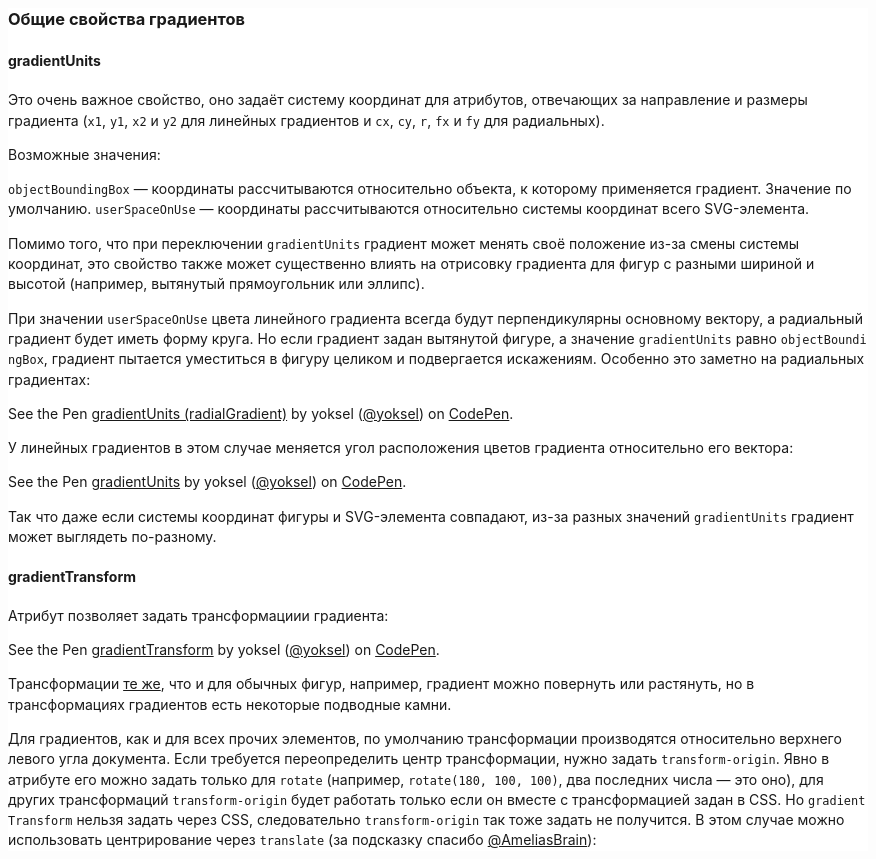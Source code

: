 <h3 id="common-props">Общие свойства градиентов</h3>

<h4 id="gradientUnits">gradientUnits</h4>

Это очень важное свойство, оно задаёт систему координат для атрибутов, отвечающих за направление и размеры градиента (<code>x1</code>, <code>y1</code>, <code>x2</code> и <code>y2</code> для линейных градиентов и <code>cx</code>, <code>cy</code>, <code>r</code>, <code>fx</code> и <code>fy</code> для радиальных).

Возможные значения:

<code>objectBoundingBox</code> — координаты рассчитываются относительно объекта, к которому применяется градиент. Значение по умолчанию.
<code>userSpaceOnUse</code> — координаты рассчитываются относительно системы координат всего SVG-элемента.

Помимо того, что при переключении <code>gradientUnits</code> градиент может менять своё положение из-за смены системы координат, это свойство также может существенно влиять на отрисовку градиента для фигур с разными шириной и высотой (например, вытянутый прямоугольник или эллипс).

При значении <code>userSpaceOnUse</code> цвета линейного градиента всегда будут перпендикулярны основному вектору, а радиальный градиент будет иметь форму круга. Но если градиент задан вытянутой фигуре, а значение <code>gradientUnits</code> равно <code>objectBoundingBox</code>, градиент пытается уместиться в фигуру целиком и подвергается искажениям. Особенно это заметно на радиальных градиентах:

<p data-height="470" data-theme-id="4974" data-slug-hash="WxaKdw" data-default-tab="result" data-user="yoksel" data-embed-version="2" class="codepen">See the Pen <a href="http://codepen.io/yoksel/pen/WxaKdw/">gradientUnits (radialGradient)</a> by yoksel (<a href="http://codepen.io/yoksel">@yoksel</a>) on <a href="http://codepen.io">CodePen</a>.</p>
<script async src="//assets.codepen.io/assets/embed/ei.js"></script>

У линейных градиентов в этом случае меняется угол расположения цветов градиента относительно его вектора:

<p data-height="430" data-theme-id="4974" data-slug-hash="BzBzYG" data-default-tab="result" data-user="yoksel" data-embed-version="2" class="codepen">See the Pen <a href="http://codepen.io/yoksel/pen/BzBzYG/">gradientUnits</a> by yoksel (<a href="http://codepen.io/yoksel">@yoksel</a>) on <a href="http://codepen.io">CodePen</a>.</p>
<script async src="//assets.codepen.io/assets/embed/ei.js"></script>

Так что даже если системы координат фигуры и SVG-элемента совпадают, из-за разных значений <code>gradientUnits</code> градиент может выглядеть по-разному.


<h4 id="gradientTransform">gradientTransform</h4>

Атрибут позволяет задать трансформациии градиента:

<p data-height="470" data-theme-id="4974" data-slug-hash="bZAvxg" data-default-tab="result" data-user="yoksel" data-embed-version="2" class="codepen">See the Pen <a href="http://codepen.io/yoksel/pen/bZAvxg/">gradientTransform</a> by yoksel (<a href="http://codepen.io/yoksel">@yoksel</a>) on <a href="http://codepen.io">CodePen</a>.</p>
<script async src="//assets.codepen.io/assets/embed/ei.js"></script>

Трансформации <a href="/svg-shapes/">те же</a>, что и для обычных фигур, например, градиент можно повернуть или растянуть, но в трансформациях градиентов есть некоторые подводные камни.

Для градиентов, как и для всех прочих элементов, по умолчанию трансформации производятся относительно верхнего левого угла документа. Если требуется переопределить центр трансформации, нужно задать <code>transform-origin</code>. Явно в атрибуте его можно задать только для <code>rotate</code> (например, <code>rotate(180, 100, 100)</code>, два последних числа — это оно), для других трансформаций <code>transform-origin</code> будет работать только если он вместе с трансформацией задан в CSS. Но <code>gradientTransform</code> нельзя задать через CSS, следовательно <code>transform-origin</code> так тоже задать не получится. В этом случае можно использовать центрирование через <code>translate</code> (за подсказку спасибо <a href="https://twitter.com/AmeliasBrain/status/753284973210271744">@AmeliasBrain</a>):
